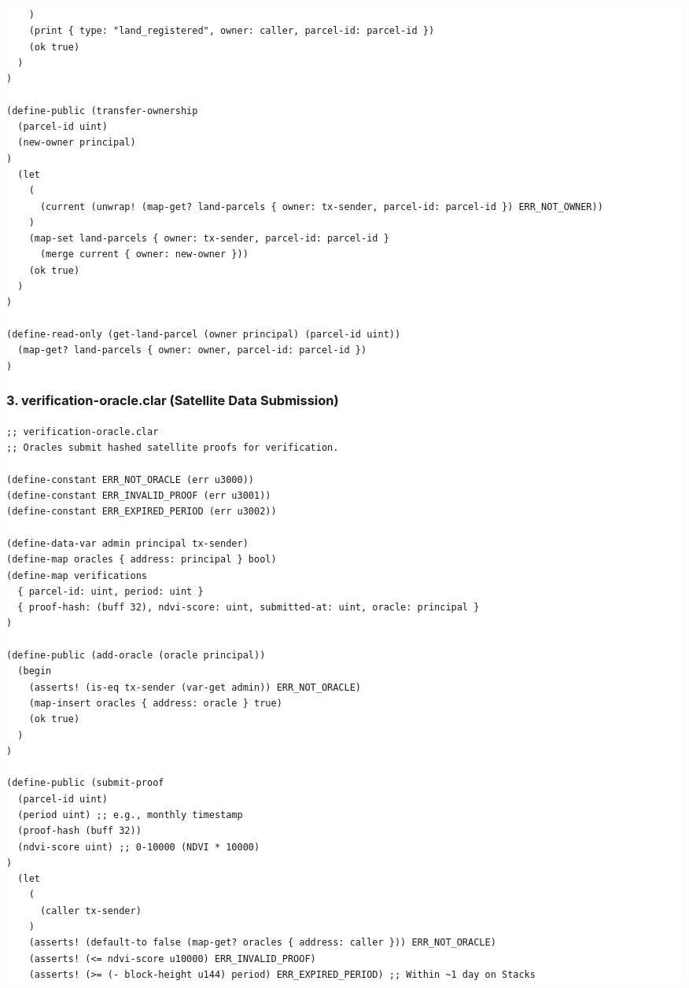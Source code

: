 ```clarity
    )
    (print { type: "land_registered", owner: caller, parcel-id: parcel-id })
    (ok true)
  )
)

(define-public (transfer-ownership
  (parcel-id uint)
  (new-owner principal)
)
  (let
    (
      (current (unwrap! (map-get? land-parcels { owner: tx-sender, parcel-id: parcel-id }) ERR_NOT_OWNER))
    )
    (map-set land-parcels { owner: tx-sender, parcel-id: parcel-id }
      (merge current { owner: new-owner }))
    (ok true)
  )
)

(define-read-only (get-land-parcel (owner principal) (parcel-id uint))
  (map-get? land-parcels { owner: owner, parcel-id: parcel-id })
)
```

### 3. verification-oracle.clar (Satellite Data Submission)
```clarity
;; verification-oracle.clar
;; Oracles submit hashed satellite proofs for verification.

(define-constant ERR_NOT_ORACLE (err u3000))
(define-constant ERR_INVALID_PROOF (err u3001))
(define-constant ERR_EXPIRED_PERIOD (err u3002))

(define-data-var admin principal tx-sender)
(define-map oracles { address: principal } bool)
(define-map verifications
  { parcel-id: uint, period: uint }
  { proof-hash: (buff 32), ndvi-score: uint, submitted-at: uint, oracle: principal }
)

(define-public (add-oracle (oracle principal))
  (begin
    (asserts! (is-eq tx-sender (var-get admin)) ERR_NOT_ORACLE)
    (map-insert oracles { address: oracle } true)
    (ok true)
  )
)

(define-public (submit-proof
  (parcel-id uint)
  (period uint) ;; e.g., monthly timestamp
  (proof-hash (buff 32))
  (ndvi-score uint) ;; 0-10000 (NDVI * 10000)
)
  (let
    (
      (caller tx-sender)
    )
    (asserts! (default-to false (map-get? oracles { address: caller })) ERR_NOT_ORACLE)
    (asserts! (<= ndvi-score u10000) ERR_INVALID_PROOF)
    (asserts! (>= (- block-height u144) period) ERR_EXPIRED_PERIOD) ;; Within ~1 day on Stacks
```